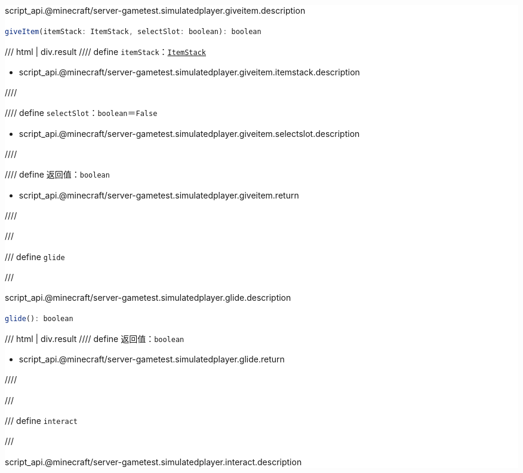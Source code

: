 script_api.@minecraft/server-gametest.simulatedplayer.giveitem.description

```js
giveItem(itemStack: ItemStack, selectSlot: boolean): boolean
```

/// html | div.result
//// define
`itemStack`：[`ItemStack`](../../server/1.8.0/itemstack.md)

- script_api.@minecraft/server-gametest.simulatedplayer.giveitem.itemstack.description


////

//// define
`selectSlot`：`boolean`＝`False`

- script_api.@minecraft/server-gametest.simulatedplayer.giveitem.selectslot.description


////

//// define
返回值：`boolean`

- script_api.@minecraft/server-gametest.simulatedplayer.giveitem.return


////

///


/// define
`glide`


///

script_api.@minecraft/server-gametest.simulatedplayer.glide.description

```js
glide(): boolean
```

/// html | div.result
//// define
返回值：`boolean`

- script_api.@minecraft/server-gametest.simulatedplayer.glide.return


////

///


/// define
`interact`


///

script_api.@minecraft/server-gametest.simulatedplayer.interact.description
